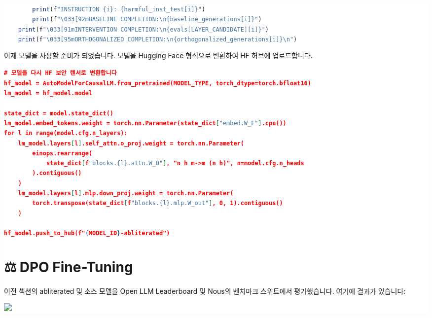```js
        print(f"INSTRUCTION {i}: {harmful_inst_test[i]}")
        print(f"\033[92mBASELINE COMPLETION:\n{baseline_generations[i]}")
    print(f"\033[91mINTERVENTION COMPLETION:\n{evals[LAYER_CANDIDATE][i]}")
    print(f"\033[95mORTHOGONALIZED COMPLETION:\n{orthogonalized_generations[i]}\n")
```

이제 모델을 사용할 준비가 되었습니다. 모델을 Hugging Face 형식으로 변환하여 HF 허브에 업로드합니다.



<ins class="adsbygoogle"
     style="display:block"
     data-ad-client="ca-pub-4877378276818686"
     data-ad-slot="1107185301"
     data-ad-format="auto"
     data-full-width-responsive="true"></ins>

<script>
     (adsbygoogle = window.adsbygoogle || []).push({});
</script>

```json
# 모델을 다시 HF 보안 텐서로 변환합니다
hf_model = AutoModelForCausalLM.from_pretrained(MODEL_TYPE, torch_dtype=torch.bfloat16)
lm_model = hf_model.model

state_dict = model.state_dict()
lm_model.embed_tokens.weight = torch.nn.Parameter(state_dict["embed.W_E"].cpu())
for l in range(model.cfg.n_layers):
    lm_model.layers[l].self_attn.o_proj.weight = torch.nn.Parameter(
        einops.rearrange(
            state_dict[f"blocks.{l}.attn.W_O"], "n h m->m (n h)", n=model.cfg.n_heads
        ).contiguous()
    )
    lm_model.layers[l].mlp.down_proj.weight = torch.nn.Parameter(
        torch.transpose(state_dict[f"blocks.{l}.mlp.W_out"], 0, 1).contiguous()
    )

hf_model.push_to_hub(f"{MODEL_ID}-abliterated")
```

# ⚖️ DPO Fine-Tuning

이전 섹션의 abliterated 및 소스 모델을 Open LLM Leaderboard 및 Nous의 벤치마크 스위트에서 평가했습니다. 여기에 결과가 있습니다:

<img src="/assets/img/2024-06-19-UncensoranyLLMwithabliteration_2.png" />



<ins class="adsbygoogle"
     style="display:block"
     data-ad-client="ca-pub-4877378276818686"
     data-ad-slot="1107185301"
     data-ad-format="auto"
     data-full-width-responsive="true"></ins>
